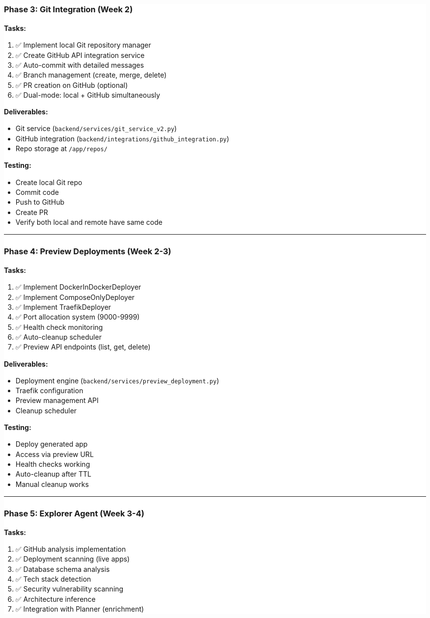 
### Phase 3: Git Integration (Week 2)

**Tasks:**
1. ✅ Implement local Git repository manager
2. ✅ Create GitHub API integration service
3. ✅ Auto-commit with detailed messages
4. ✅ Branch management (create, merge, delete)
5. ✅ PR creation on GitHub (optional)
6. ✅ Dual-mode: local + GitHub simultaneously

**Deliverables:**
- Git service (`backend/services/git_service_v2.py`)
- GitHub integration (`backend/integrations/github_integration.py`)
- Repo storage at `/app/repos/`

**Testing:**
- Create local Git repo
- Commit code
- Push to GitHub
- Create PR
- Verify both local and remote have same code

---

### Phase 4: Preview Deployments (Week 2-3)

**Tasks:**
1. ✅ Implement DockerInDockerDeployer
2. ✅ Implement ComposeOnlyDeployer
3. ✅ Implement TraefikDeployer
4. ✅ Port allocation system (9000-9999)
5. ✅ Health check monitoring
6. ✅ Auto-cleanup scheduler
7. ✅ Preview API endpoints (list, get, delete)

**Deliverables:**
- Deployment engine (`backend/services/preview_deployment.py`)
- Traefik configuration
- Preview management API
- Cleanup scheduler

**Testing:**
- Deploy generated app
- Access via preview URL
- Health checks working
- Auto-cleanup after TTL
- Manual cleanup works

---

### Phase 5: Explorer Agent (Week 3-4)

**Tasks:**
1. ✅ GitHub analysis implementation
2. ✅ Deployment scanning (live apps)
3. ✅ Database schema analysis
4. ✅ Tech stack detection
5. ✅ Security vulnerability scanning
6. ✅ Architecture inference
7. ✅ Integration with Planner (enrichment)
